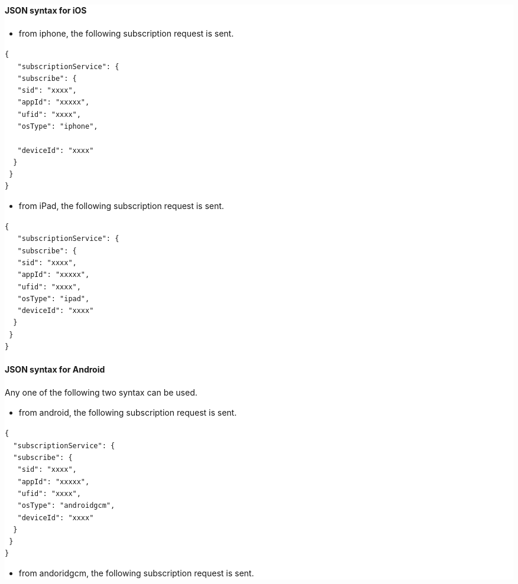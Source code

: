 #### JSON syntax for iOS

*   from iphone, the following subscription request is sent.

```
{
   "subscriptionService": {
   "subscribe": {
   "sid": "xxxx",
   "appId": "xxxxx",
   "ufid": "xxxx",
   "osType": "iphone",  
  
   "deviceId": "xxxx"
  }
 }
}
```

*   from iPad, the following subscription request is sent.

```
{
   "subscriptionService": {
   "subscribe": {
   "sid": "xxxx",
   "appId": "xxxxx",
   "ufid": "xxxx",
   "osType": "ipad",  
   "deviceId": "xxxx"
  }
 }
}
```

#### JSON syntax for Android

Any one of the following two syntax can be used.

*   from android, the following subscription request is sent.

```
{
  "subscriptionService": {
  "subscribe": {
   "sid": "xxxx",
   "appId": "xxxxx",
   "ufid": "xxxx",
   "osType": "androidgcm",  
   "deviceId": "xxxx"
  }
 }
}
```

*   from andoridgcm, the following subscription request is sent.
